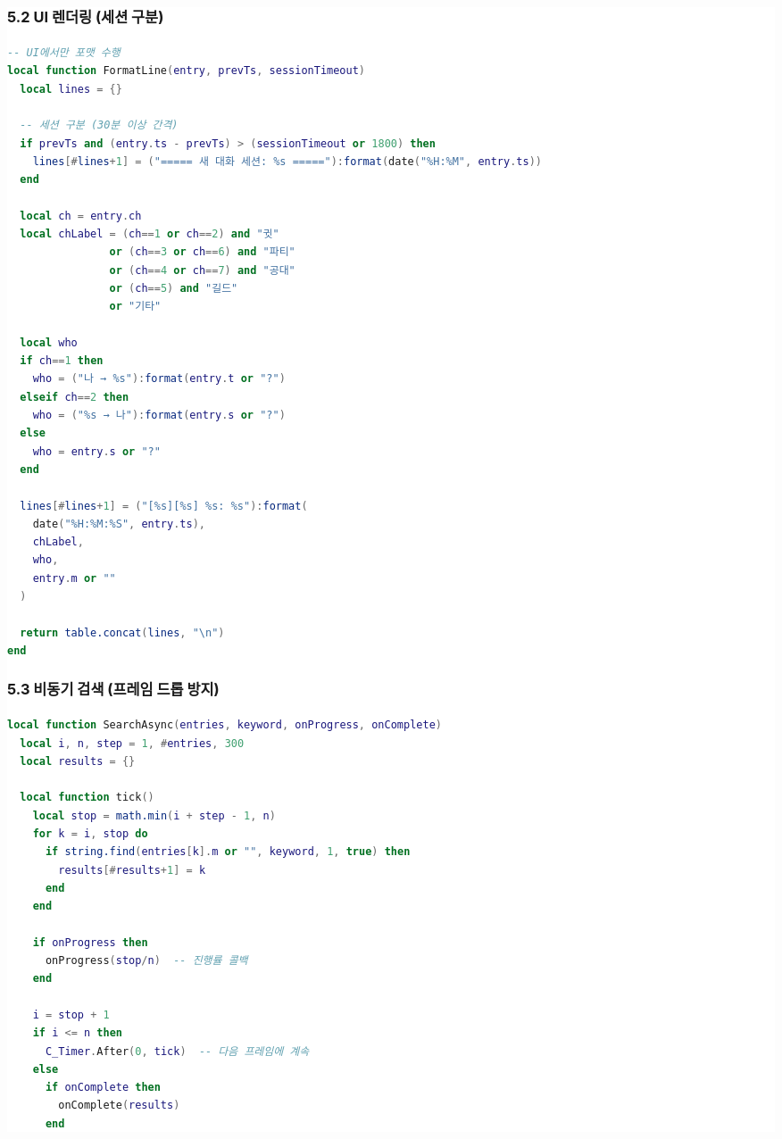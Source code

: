### 5.2 UI 렌더링 (세션 구분)
```lua
-- UI에서만 포맷 수행
local function FormatLine(entry, prevTs, sessionTimeout)
  local lines = {}

  -- 세션 구분 (30분 이상 간격)
  if prevTs and (entry.ts - prevTs) > (sessionTimeout or 1800) then
    lines[#lines+1] = ("===== 새 대화 세션: %s ====="):format(date("%H:%M", entry.ts))
  end

  local ch = entry.ch
  local chLabel = (ch==1 or ch==2) and "귓"
                or (ch==3 or ch==6) and "파티"
                or (ch==4 or ch==7) and "공대"
                or (ch==5) and "길드"
                or "기타"

  local who
  if ch==1 then
    who = ("나 → %s"):format(entry.t or "?")
  elseif ch==2 then
    who = ("%s → 나"):format(entry.s or "?")
  else
    who = entry.s or "?"
  end

  lines[#lines+1] = ("[%s][%s] %s: %s"):format(
    date("%H:%M:%S", entry.ts),
    chLabel,
    who,
    entry.m or ""
  )

  return table.concat(lines, "\n")
end
```

### 5.3 비동기 검색 (프레임 드롭 방지)
```lua
local function SearchAsync(entries, keyword, onProgress, onComplete)
  local i, n, step = 1, #entries, 300
  local results = {}

  local function tick()
    local stop = math.min(i + step - 1, n)
    for k = i, stop do
      if string.find(entries[k].m or "", keyword, 1, true) then
        results[#results+1] = k
      end
    end

    if onProgress then
      onProgress(stop/n)  -- 진행률 콜백
    end

    i = stop + 1
    if i <= n then
      C_Timer.After(0, tick)  -- 다음 프레임에 계속
    else
      if onComplete then
        onComplete(results)
      end
```